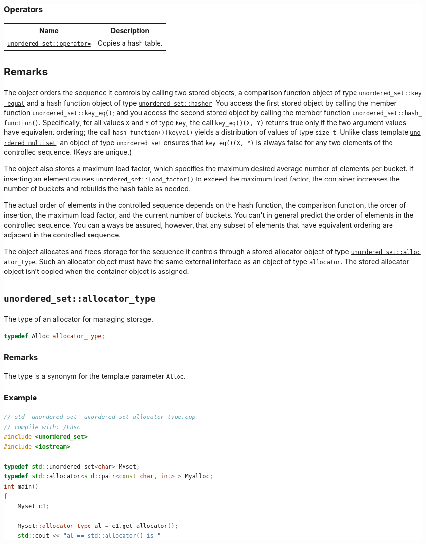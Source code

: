 ### Operators

|Name|Description|
|-|-|
|[`unordered_set::operator=`](#op_eq)|Copies a hash table.|

## Remarks

The object orders the sequence it controls by calling two stored objects, a comparison function object of type [`unordered_set::key_equal`](#key_equal) and a hash function object of type [`unordered_set::hasher`](#hasher). You access the first stored object by calling the member function [`unordered_set::key_eq`](#key_eq)`()`; and you access the second stored object by calling the member function [`unordered_set::hash_function`](#hash)`()`. Specifically, for all values `X` and `Y` of type `Key`, the call `key_eq()(X, Y)` returns true only if the two argument values have equivalent ordering; the call `hash_function()(keyval)` yields a distribution of values of type `size_t`. Unlike class template [`unordered_multiset`](../standard-library/unordered-multiset-class.md), an object of type `unordered_set` ensures that `key_eq()(X, Y)` is always false for any two elements of the controlled sequence. (Keys are unique.)

The object also stores a maximum load factor, which specifies the maximum desired average number of elements per bucket. If inserting an element causes [`unordered_set::load_factor`](#load_factor)`()` to exceed the maximum load factor, the container increases the number of buckets and rebuilds the hash table as needed.

The actual order of elements in the controlled sequence depends on the hash function, the comparison function, the order of insertion, the maximum load factor, and the current number of buckets. You can't in general predict the order of elements in the controlled sequence. You can always be assured, however, that any subset of elements that have equivalent ordering are adjacent in the controlled sequence.

The object allocates and frees storage for the sequence it controls through a stored allocator object of type [`unordered_set::allocator_type`](#allocator_type). Such an allocator object must have the same external interface as an object of type `allocator`. The stored allocator object isn't copied when the container object is assigned.

## <a name="allocator_type"></a> `unordered_set::allocator_type`

The type of an allocator for managing storage.

```cpp
typedef Alloc allocator_type;
```

### Remarks

The type is a synonym for the template parameter `Alloc`.

### Example

```cpp
// std__unordered_set__unordered_set_allocator_type.cpp
// compile with: /EHsc
#include <unordered_set>
#include <iostream>

typedef std::unordered_set<char> Myset;
typedef std::allocator<std::pair<const char, int> > Myalloc;
int main()
{
    Myset c1;

    Myset::allocator_type al = c1.get_allocator();
    std::cout << "al == std::allocator() is "
```
